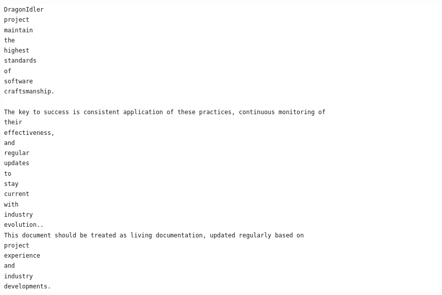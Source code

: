 ````bash
DragonIdler
project
maintain
the
highest
standards
of
software
craftsmanship.

The key to success is consistent application of these practices, continuous monitoring of
their
effectiveness,
and
regular
updates
to
stay
current
with
industry
evolution..
This document should be treated as living documentation, updated regularly based on
project
experience
and
industry
developments.
````
